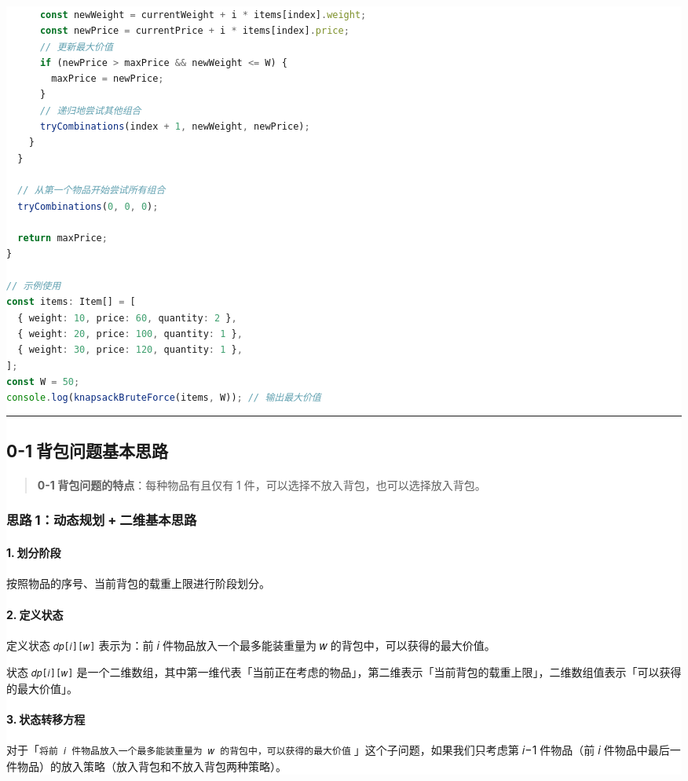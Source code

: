 ```typescript
      const newWeight = currentWeight + i * items[index].weight;  
      const newPrice = currentPrice + i * items[index].price;  
      // 更新最大价值  
      if (newPrice > maxPrice && newWeight <= W) {  
        maxPrice = newPrice;  
      }  
      // 递归地尝试其他组合  
      tryCombinations(index + 1, newWeight, newPrice);  
    }  
  }  
  
  // 从第一个物品开始尝试所有组合  
  tryCombinations(0, 0, 0);  
  
  return maxPrice;  
}  
  
// 示例使用  
const items: Item[] = [  
  { weight: 10, price: 60, quantity: 2 },  
  { weight: 20, price: 100, quantity: 1 },  
  { weight: 30, price: 120, quantity: 1 },  
];  
const W = 50;  
console.log(knapsackBruteForce(items, W)); // 输出最大价值
```

----





##  0-1 背包问题基本思路

> **0-1 背包问题的特点**：每种物品有且仅有 1 件，可以选择不放入背包，也可以选择放入背包。

### 思路 1：动态规划 + 二维基本思路

#### 1. 划分阶段

按照物品的序号、当前背包的载重上限进行阶段划分。

#### 2. 定义状态

定义状态 `𝑑𝑝[𝑖][𝑤]` 表示为：前 𝑖 件物品放入一个最多能装重量为 𝑤 的背包中，可以获得的最大价值。

状态 `𝑑𝑝[𝑖][𝑤]` 是一个二维数组，其中第一维代表「当前正在考虑的物品」，第二维表示「当前背包的载重上限」，二维数组值表示「可以获得的最大价值」。

#### 3. 状态转移方程

对于「`将前 𝑖 件物品放入一个最多能装重量为 𝑤 的背包中，可以获得的最大价值` 」这个子问题，如果我们只考虑第 𝑖−1 件物品（前 𝑖 件物品中最后一件物品）的放入策略（放入背包和不放入背包两种策略）。

